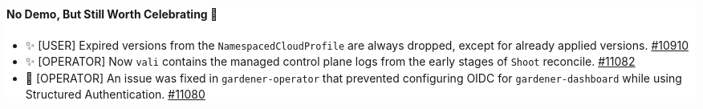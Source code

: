 #### No Demo, But Still Worth Celebrating 🎉

- ✨ [USER] Expired versions from the `NamespacedCloudProfile` are always dropped, except for already applied versions. [#10910](https://github.com/gardener/gardener/pull/10910)
- ✨ [OPERATOR] Now `vali` contains the managed control plane logs from the early stages of `Shoot` reconcile. [#11082](https://github.com/gardener/gardener/pull/11082)
- 🐛 [OPERATOR] An issue was fixed in `gardener-operator` that prevented configuring OIDC for `gardener-dashboard` while using Structured Authentication. [#11080](https://github.com/gardener/gardener/pull/11080)
